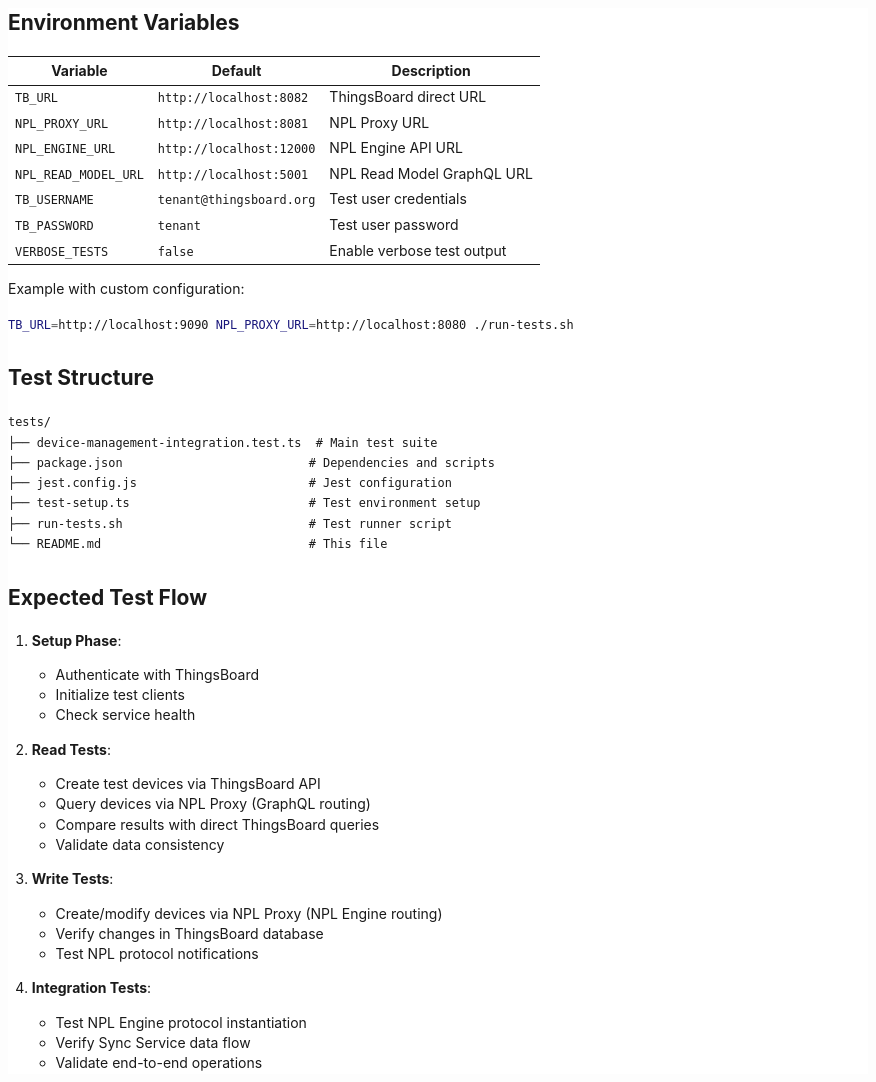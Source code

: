 ## Environment Variables

| Variable | Default | Description |
|----------|---------|-------------|
| `TB_URL` | `http://localhost:8082` | ThingsBoard direct URL |
| `NPL_PROXY_URL` | `http://localhost:8081` | NPL Proxy URL |
| `NPL_ENGINE_URL` | `http://localhost:12000` | NPL Engine API URL |
| `NPL_READ_MODEL_URL` | `http://localhost:5001` | NPL Read Model GraphQL URL |
| `TB_USERNAME` | `tenant@thingsboard.org` | Test user credentials |
| `TB_PASSWORD` | `tenant` | Test user password |
| `VERBOSE_TESTS` | `false` | Enable verbose test output |

Example with custom configuration:
```bash
TB_URL=http://localhost:9090 NPL_PROXY_URL=http://localhost:8080 ./run-tests.sh
```

## Test Structure

```
tests/
├── device-management-integration.test.ts  # Main test suite
├── package.json                          # Dependencies and scripts
├── jest.config.js                        # Jest configuration
├── test-setup.ts                         # Test environment setup
├── run-tests.sh                          # Test runner script
└── README.md                             # This file
```

## Expected Test Flow

1. **Setup Phase**:
   - Authenticate with ThingsBoard
   - Initialize test clients
   - Check service health

2. **Read Tests**:
   - Create test devices via ThingsBoard API
   - Query devices via NPL Proxy (GraphQL routing)
   - Compare results with direct ThingsBoard queries
   - Validate data consistency

3. **Write Tests**:
   - Create/modify devices via NPL Proxy (NPL Engine routing)
   - Verify changes in ThingsBoard database
   - Test NPL protocol notifications

4. **Integration Tests**:
   - Test NPL Engine protocol instantiation
   - Verify Sync Service data flow
   - Validate end-to-end operations
